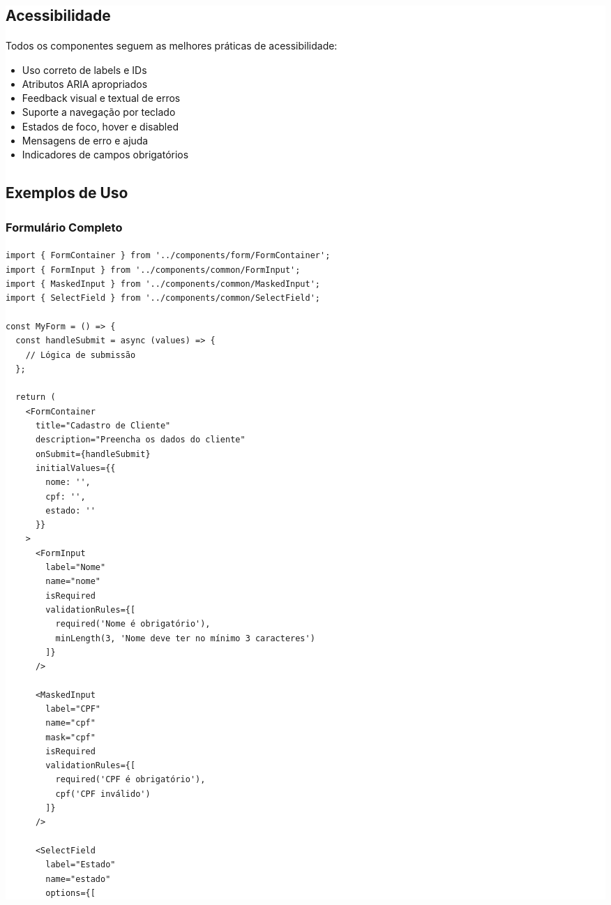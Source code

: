 ## Acessibilidade

Todos os componentes seguem as melhores práticas de acessibilidade:

- Uso correto de labels e IDs
- Atributos ARIA apropriados
- Feedback visual e textual de erros
- Suporte a navegação por teclado
- Estados de foco, hover e disabled
- Mensagens de erro e ajuda
- Indicadores de campos obrigatórios

## Exemplos de Uso

### Formulário Completo

```tsx
import { FormContainer } from '../components/form/FormContainer';
import { FormInput } from '../components/common/FormInput';
import { MaskedInput } from '../components/common/MaskedInput';
import { SelectField } from '../components/common/SelectField';

const MyForm = () => {
  const handleSubmit = async (values) => {
    // Lógica de submissão
  };

  return (
    <FormContainer
      title="Cadastro de Cliente"
      description="Preencha os dados do cliente"
      onSubmit={handleSubmit}
      initialValues={{
        nome: '',
        cpf: '',
        estado: ''
      }}
    >
      <FormInput
        label="Nome"
        name="nome"
        isRequired
        validationRules={[
          required('Nome é obrigatório'),
          minLength(3, 'Nome deve ter no mínimo 3 caracteres')
        ]}
      />

      <MaskedInput
        label="CPF"
        name="cpf"
        mask="cpf"
        isRequired
        validationRules={[
          required('CPF é obrigatório'),
          cpf('CPF inválido')
        ]}
      />

      <SelectField
        label="Estado"
        name="estado"
        options={[
```